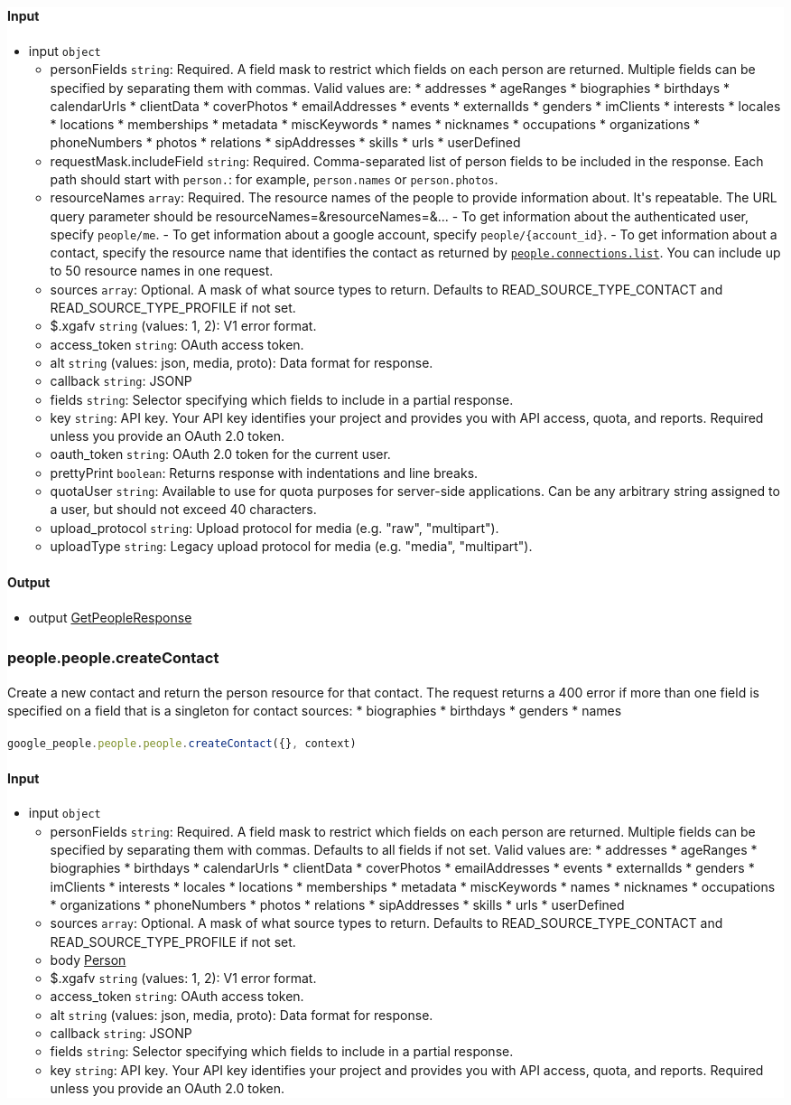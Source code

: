 #### Input
* input `object`
  * personFields `string`: Required. A field mask to restrict which fields on each person are returned. Multiple fields can be specified by separating them with commas. Valid values are: * addresses * ageRanges * biographies * birthdays * calendarUrls * clientData * coverPhotos * emailAddresses * events * externalIds * genders * imClients * interests * locales * locations * memberships * metadata * miscKeywords * names * nicknames * occupations * organizations * phoneNumbers * photos * relations * sipAddresses * skills * urls * userDefined
  * requestMask.includeField `string`: Required. Comma-separated list of person fields to be included in the response. Each path should start with `person.`: for example, `person.names` or `person.photos`.
  * resourceNames `array`: Required. The resource names of the people to provide information about. It's repeatable. The URL query parameter should be resourceNames=<name1>&resourceNames=<name2>&... - To get information about the authenticated user, specify `people/me`. - To get information about a google account, specify `people/{account_id}`. - To get information about a contact, specify the resource name that identifies the contact as returned by [`people.connections.list`](/people/api/rest/v1/people.connections/list). You can include up to 50 resource names in one request.
  * sources `array`: Optional. A mask of what source types to return. Defaults to READ_SOURCE_TYPE_CONTACT and READ_SOURCE_TYPE_PROFILE if not set.
  * $.xgafv `string` (values: 1, 2): V1 error format.
  * access_token `string`: OAuth access token.
  * alt `string` (values: json, media, proto): Data format for response.
  * callback `string`: JSONP
  * fields `string`: Selector specifying which fields to include in a partial response.
  * key `string`: API key. Your API key identifies your project and provides you with API access, quota, and reports. Required unless you provide an OAuth 2.0 token.
  * oauth_token `string`: OAuth 2.0 token for the current user.
  * prettyPrint `boolean`: Returns response with indentations and line breaks.
  * quotaUser `string`: Available to use for quota purposes for server-side applications. Can be any arbitrary string assigned to a user, but should not exceed 40 characters.
  * upload_protocol `string`: Upload protocol for media (e.g. "raw", "multipart").
  * uploadType `string`: Legacy upload protocol for media (e.g. "media", "multipart").

#### Output
* output [GetPeopleResponse](#getpeopleresponse)

### people.people.createContact
Create a new contact and return the person resource for that contact. The request returns a 400 error if more than one field is specified on a field that is a singleton for contact sources: * biographies * birthdays * genders * names


```js
google_people.people.people.createContact({}, context)
```

#### Input
* input `object`
  * personFields `string`: Required. A field mask to restrict which fields on each person are returned. Multiple fields can be specified by separating them with commas. Defaults to all fields if not set. Valid values are: * addresses * ageRanges * biographies * birthdays * calendarUrls * clientData * coverPhotos * emailAddresses * events * externalIds * genders * imClients * interests * locales * locations * memberships * metadata * miscKeywords * names * nicknames * occupations * organizations * phoneNumbers * photos * relations * sipAddresses * skills * urls * userDefined
  * sources `array`: Optional. A mask of what source types to return. Defaults to READ_SOURCE_TYPE_CONTACT and READ_SOURCE_TYPE_PROFILE if not set.
  * body [Person](#person)
  * $.xgafv `string` (values: 1, 2): V1 error format.
  * access_token `string`: OAuth access token.
  * alt `string` (values: json, media, proto): Data format for response.
  * callback `string`: JSONP
  * fields `string`: Selector specifying which fields to include in a partial response.
  * key `string`: API key. Your API key identifies your project and provides you with API access, quota, and reports. Required unless you provide an OAuth 2.0 token.